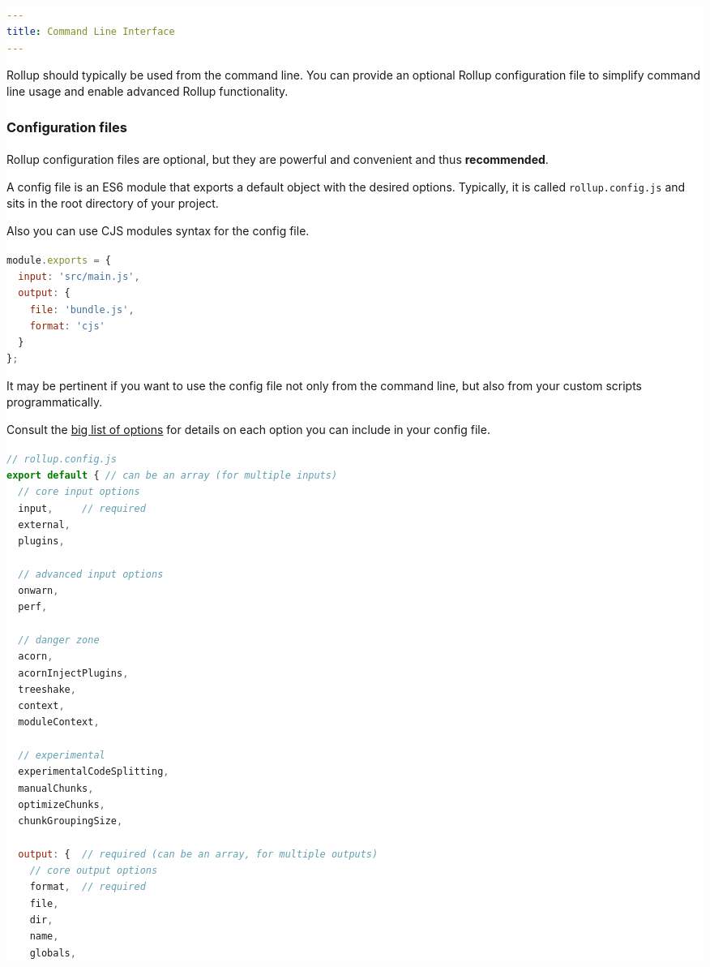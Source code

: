 ```yaml
---
title: Command Line Interface
---
```


Rollup should typically be used from the command line. You can provide an optional Rollup configuration file to simplify command line usage and enable advanced Rollup functionality.

### Configuration files

Rollup configuration files are optional, but they are powerful and convenient and thus **recommended**.

A config file is an ES6 module that exports a default object with the desired options. Typically, it is called `rollup.config.js` and sits in the root directory of your project.

Also you can use CJS modules syntax for the config file.

```javascript
module.exports = {
  input: 'src/main.js',
  output: {
    file: 'bundle.js',
    format: 'cjs'
  }
};
```

It may be pertinent if you want to use the config file not only from the command line, but also from your custom scripts programmatically.

Consult the [big list of options](guide/en#big-list-of-options) for details on each option you can include in your config file.

```javascript
// rollup.config.js
export default { // can be an array (for multiple inputs)
  // core input options
  input,     // required
  external,
  plugins,

  // advanced input options
  onwarn,
  perf,

  // danger zone
  acorn,
  acornInjectPlugins,
  treeshake,
  context,
  moduleContext,

  // experimental
  experimentalCodeSplitting,
  manualChunks,
  optimizeChunks,
  chunkGroupingSize,

  output: {  // required (can be an array, for multiple outputs)
    // core output options
    format,  // required
    file,
    dir,
    name,
    globals,
```
